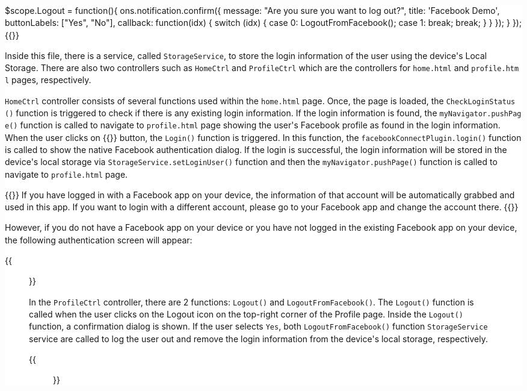   $scope.Logout = function(){
      ons.notification.confirm({
          message: "Are you sure you want to log out?",
          title: 'Facebook Demo',
          buttonLabels: ["Yes", "No"],
          callback: function(idx) {
          switch (idx) {
              case 0:
                  LogoutFromFacebook();
              case 1:
                  break;
              break;
          }
        }
      });
  }
});
{{</highlight>}}

Inside this file, there is a service, called `StorageService`, to store
the login information of the user using the device's Local Storage.
There are also two controllers such as `HomeCtrl` and `ProfileCtrl`
which are the controllers for `home.html` and `profile.html` pages,
respectively.

`HomeCtrl` controller consists of several functions used within the
`home.html` page. Once, the page is loaded, the `CheckLoginStatus()`
function is triggered to check if there is any existing login
information. If the login information is found, the
`myNavigator.pushPage()` function is called to navigate to
`profile.html` page showing the user's Facebook profile as found in the
login information. When the user clicks on {{<guilabel name="Connect to Facebook">}} button,
the `Login()` function is triggered. In this function, the
`facebookConnectPlugin.login()` function is called to show the native
Facebook authentication dialog. If the login is successful, the login
information will be stored in the device's local storage via
`StorageService.setLoginUser()` function and then the
`myNavigator.pushPage()` function is called to navigate to
`profile.html` page.

{{<note>}}
    If you have logged in with a Facebook app on your device, the information of that account will be automatically grabbed and used in this app. If you want to login with a different account, please go to your Facebook app and change the account there.
{{</note>}}

However, if you do not have a Facebook app on your device or you have
not logged in the existing Facebook app on your device, the following
authentication screen will appear:

{{<figure src="/images/sampleapp/facebook_sso/authentication.png">}}

In the `ProfileCtrl` controller, there are 2 functions: `Logout()` and
`LogoutFromFacebook()`. The `Logout()` function is called when the user
clicks on the Logout icon on the top-right corner of the Profile page.
Inside the `Logout()` function, a confirmation dialog is shown. If the
user selects `Yes`, both `LogoutFromFacebook()` function
`StorageService` service are called to log the user out and remove the
login information from the device's local storage, respectively.

{{<figure src="/images/sampleapp/facebook_sso/confirmation.png">}}
